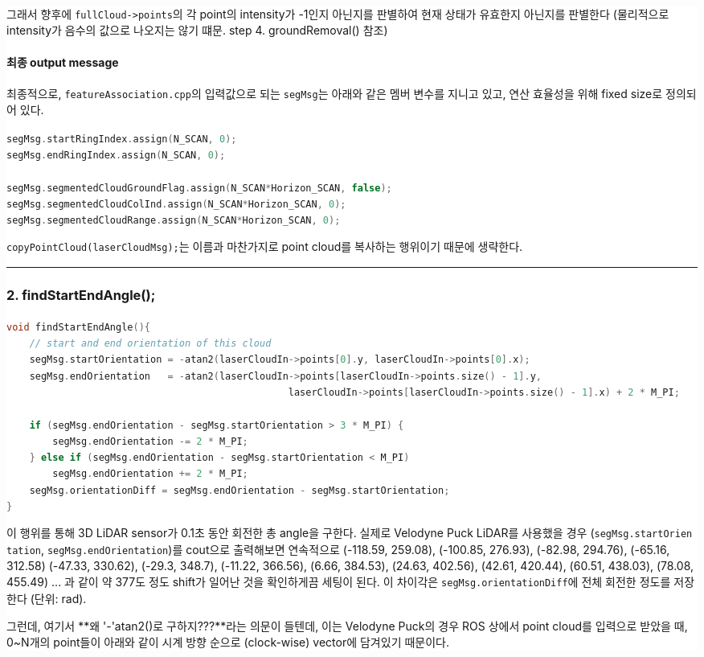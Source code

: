그래서 향후에 `fullCloud->points`의 각 point의 intensity가 -1인지 아닌지를 판별하여 현재 상태가 유효한지 아닌지를 판별한다 (물리적으로 intensity가 음수의 값으로 나오지는 않기 떄문. step 4. groundRemoval() 참조)

#### 최종 output message

최종적으로, `featureAssociation.cpp`의 입력값으로 되는 `segMsg`는 아래와 같은 멤버 변수를 지니고 있고, 연산 효율성을 위해 fixed size로 정의되어 있다.
```cpp
segMsg.startRingIndex.assign(N_SCAN, 0);
segMsg.endRingIndex.assign(N_SCAN, 0);

segMsg.segmentedCloudGroundFlag.assign(N_SCAN*Horizon_SCAN, false);
segMsg.segmentedCloudColInd.assign(N_SCAN*Horizon_SCAN, 0);
segMsg.segmentedCloudRange.assign(N_SCAN*Horizon_SCAN, 0);
```

`copyPointCloud(laserCloudMsg);`는 이름과 마찬가지로 point cloud를 복사하는 행위이기 때문에 생략한다.

---

### 2. findStartEndAngle();

```cpp
void findStartEndAngle(){
    // start and end orientation of this cloud
    segMsg.startOrientation = -atan2(laserCloudIn->points[0].y, laserCloudIn->points[0].x);
    segMsg.endOrientation   = -atan2(laserCloudIn->points[laserCloudIn->points.size() - 1].y,
                                                 laserCloudIn->points[laserCloudIn->points.size() - 1].x) + 2 * M_PI;

    if (segMsg.endOrientation - segMsg.startOrientation > 3 * M_PI) {
        segMsg.endOrientation -= 2 * M_PI;
    } else if (segMsg.endOrientation - segMsg.startOrientation < M_PI)
        segMsg.endOrientation += 2 * M_PI;
    segMsg.orientationDiff = segMsg.endOrientation - segMsg.startOrientation;
}
```

이 행위를 통해 3D LiDAR sensor가 0.1초 동안 회전한 총 angle을 구한다. 실제로 Velodyne Puck LiDAR를 사용했을 경우 (`segMsg.startOrientation`, `segMsg.endOrientation`)를 cout으로 출력해보면 연속적으로 (-118.59, 259.08), (-100.85, 276.93), (-82.98, 294.76), (-65.16, 312.58) (-47.33, 330.62), (-29.3, 348.7), (-11.22, 366.56), (6.66, 384.53), (24.63, 402.56), (42.61, 420.44), (60.51, 438.03), (78.08, 455.49) ... 과 같이 약 377도 정도 shift가 일어난 것을 확인하게끔 세팅이 된다. 이 차이각은 `segMsg.orientationDiff`에 전체 회전한 정도를 저장한다 (단위: rad). 

그런데, 여기서 **왜 '-'atan2()로 구하지???**라는 의문이 들텐데, 이는 Velodyne Puck의 경우 ROS 상에서 point cloud를 입력으로 받았을 때, 0~N개의 point들이 아래와 같이 시계 방향 순으로 (clock-wise) vector에 담겨있기 때문이다.   
